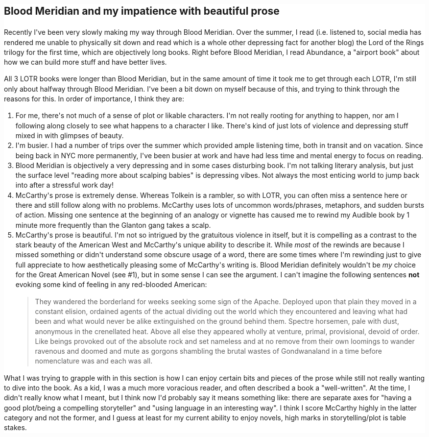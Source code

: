 ## Blood Meridian and my impatience with beautiful prose

Recently I've been very slowly making my way through Blood Meridian. Over the summer, I read (i.e.
listened to, social media has rendered me unable to physically sit down and read which is a whole
other depressing fact for another blog) the Lord of the Rings trilogy for the first time, which are
objectively long books. Right before Blood Meridian, I read Abundance, a "airport book" about how we
can build more stuff and have better lives.

All 3 LOTR books were longer than Blood Meridian, but in the same amount of time it took me to get
through each LOTR, I'm still only about halfway through Blood Meridian. I've been a
bit down on myself because of this, and trying to think through the reasons for this. In
order of importance, I think they are:

1. For me, there's not much of a sense of plot or likable characters. I'm not really rooting for
   anything to happen, nor am I following along closely to see what happens to a character I like.
   There's kind of just lots of violence and depressing stuff mixed in with glimpses of beauty.
2. I'm busier. I had a number of trips over the summer which provided ample listening time, both
   in transit and on vacation. Since being back in NYC more permanently, I've been busier at work
   and have had less time and mental energy to focus on reading.
3. Blood Meridian is objectively a very depressing and in some cases disturbing book. I'm not
   talking literary analysis, but just the surface level "reading more about scalping
   babies" is depressing vibes. Not always the most enticing world to jump back into after a
   stressful work day!
4. McCarthy's prose is extremely dense. Whereas Tolkein is a rambler, so with LOTR, you can often miss a
   sentence here or there and still follow along with no problems. McCarthy uses lots of
   uncommon words/phrases, metaphors, and sudden bursts of action. Missing one sentence at the
   beginning of an analogy or vignette has caused me to rewind my Audible book by 1 minute more frequently than the
   Glanton gang takes a scalp.
5. McCarthy's prose is beautiful. I'm not so intrigued by the gratuitous violence in itself, but it
   is compelling as a contrast to the stark beauty of the American West and McCarthy's unique
   ability to describe it. While _most_ of the rewinds are because I missed something or didn't
   understand some obscure usage of a word, there are some times where I'm rewinding just to give
   full appreciate to how aesthetically pleasing some of McCarthy's writing is. Blood Meridian
   definitely wouldn't be _my_ choice for the Great American Novel (see #1), but in some sense I can
   see the argument. I can't imagine the following sentences **not** evoking some kind of feeling in
   any red-blooded American:
   > They wandered the borderland for weeks seeking some sign of the Apache. Deployed upon that plain
   > they moved in a constant elision, ordained agents of the actual dividing out the world which they
   > encountered and leaving what had been and what would never be alike extinguished on the ground
   > behind them. Spectre horsemen, pale with dust, anonymous in the crenellated heat. Above all else
   > they appeared wholly at venture, primal, provisional, devoid of order. Like beings provoked out
   > of the absolute rock and set nameless and at no remove from their own loomings to wander ravenous
   > and doomed and mute as gorgons shambling the brutal wastes of Gondwanaland in a time before
   > nomenclature was and each was all.

What I was trying to grapple with in this section is how I can enjoy certain bits and pieces of the
prose while still not really wanting to dive into the book. As a kid, I was a much more voracious
reader, and often described a book a "well-written". At the time, I didn't really know what I meant,
but I think now I'd probably say it means something like: there are separate axes for "having a good
plot/being a compelling storyteller" and "using language in an interesting way". I think I score
McCarthy highly in the latter category and not the former, and I guess at least for my current
ability to enjoy novels, high marks in storytelling/plot is table stakes.
